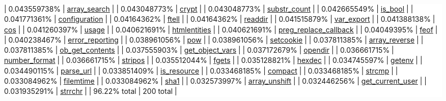 | 0.043559738%    | [array_search](https://searchcode.com/?q=php%20array_search) |
| 0.043048773%    | [crypt](https://searchcode.com/?q=php%20crypt)     |
| 0.043048773%    | [substr_count](https://searchcode.com/?q=php%20substr_count) |
| 0.042665549%    | [is_bool](https://searchcode.com/?q=php%20is_bool) |
| 0.041771361%    | [configuration](https://searchcode.com/?q=php%20configuration) |
| 0.04164362%     | [ftell](https://searchcode.com/?q=php%20ftell)     |
| 0.04164362%     | [readdir](https://searchcode.com/?q=php%20readdir) |
| 0.041515879%    | [var_export](https://searchcode.com/?q=php%20var_export) |
| 0.041388138%    | [cos](https://searchcode.com/?q=php%20cos)         |
| 0.041260397%    | [usage](https://searchcode.com/?q=php%20usage)     |
| 0.040621691%    | [htmlentities](https://searchcode.com/?q=php%20htmlentities) |
| 0.040621691%    | [preg_replace_callback](https://searchcode.com/?q=php%20preg_replace_callback) |
| 0.04049395%     | [feof](https://searchcode.com/?q=php%20feof)       |
| 0.040238467%    | [error_reporting](https://searchcode.com/?q=php%20error_reporting) |
| 0.038961056%    | [pow](https://searchcode.com/?q=php%20pow)         |
| 0.038961056%    | [setcookie](https://searchcode.com/?q=php%20setcookie) |
| 0.037811385%    | [array_reverse](https://searchcode.com/?q=php%20array_reverse) |
| 0.037811385%    | [ob_get_contents](https://searchcode.com/?q=php%20ob_get_contents) |
| 0.037555903%    | [get_object_vars](https://searchcode.com/?q=php%20get_object_vars) |
| 0.037172679%    | [opendir](https://searchcode.com/?q=php%20opendir) |
| 0.036661715%    | [number_format](https://searchcode.com/?q=php%20number_format) |
| 0.036661715%    | [stripos](https://searchcode.com/?q=php%20stripos) |
| 0.035512044%    | [fgets](https://searchcode.com/?q=php%20fgets)     |
| 0.035128821%    | [hexdec](https://searchcode.com/?q=php%20hexdec)   |
| 0.034745597%    | [getenv](https://searchcode.com/?q=php%20getenv)   |
| 0.034490115%    | [parse_url](https://searchcode.com/?q=php%20parse_url) |
| 0.033851409%    | [is_resource](https://searchcode.com/?q=php%20is_resource) |
| 0.033468185%    | [compact](https://searchcode.com/?q=php%20compact) |
| 0.033468185%    | [strcmp](https://searchcode.com/?q=php%20strcmp)   |
| 0.033084962%    | [filemtime](https://searchcode.com/?q=php%20filemtime) |
| 0.033084962%    | [sha1](https://searchcode.com/?q=php%20sha1)       |
| 0.032573997%    | [array_unshift](https://searchcode.com/?q=php%20array_unshift) |
| 0.032446256%    | [get_current_user](https://searchcode.com/?q=php%20get_current_user) |
| 0.031935291%    | [strrchr](https://searchcode.com/?q=php%20strrchr) |
| 96.22% total    | 200 total                                          |
